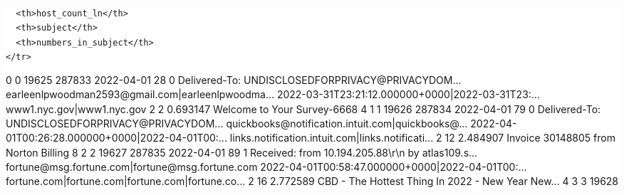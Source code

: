       <th>host_count_ln</th>
      <th>subject</th>
      <th>numbers_in_subject</th>
    </tr>
  </thead>
  <tbody>
    <tr>
      <th>0</th>
      <td>0</td>
      <td>19625</td>
      <td>287833</td>
      <td>2022-04-01</td>
      <td>28</td>
      <td>0</td>
      <td>Delivered-To: UNDISCLOSEDFORPRIVACY@PRIVACYDOM...</td>
      <td>earleenlpwoodman2593@gmail.com|earleenlpwoodma...</td>
      <td>2022-03-31T23:21:12.000000+0000|2022-03-31T23:...</td>
      <td>www1.nyc.gov|www1.nyc.gov</td>
      <td>2</td>
      <td>2</td>
      <td>0.693147</td>
      <td>Welcome to Your Survey-6668</td>
      <td>4</td>
    </tr>
    <tr>
      <th>1</th>
      <td>1</td>
      <td>19626</td>
      <td>287834</td>
      <td>2022-04-01</td>
      <td>79</td>
      <td>0</td>
      <td>Delivered-To: UNDISCLOSEDFORPRIVACY@PRIVACYDOM...</td>
      <td>quickbooks@notification.intuit.com|quickbooks@...</td>
      <td>2022-04-01T00:26:28.000000+0000|2022-04-01T00:...</td>
      <td>links.notification.intuit.com|links.notificati...</td>
      <td>2</td>
      <td>12</td>
      <td>2.484907</td>
      <td>Invoice 30148805 from Norton Billing</td>
      <td>8</td>
    </tr>
    <tr>
      <th>2</th>
      <td>2</td>
      <td>19627</td>
      <td>287835</td>
      <td>2022-04-01</td>
      <td>89</td>
      <td>1</td>
      <td>Received: from 10.194.205.88\r\n by atlas109.s...</td>
      <td>fortune@msg.fortune.com|fortune@msg.fortune.com</td>
      <td>2022-04-01T00:58:47.000000+0000|2022-04-01T00:...</td>
      <td>fortune.com|fortune.com|fortune.com|fortune.co...</td>
      <td>2</td>
      <td>16</td>
      <td>2.772589</td>
      <td>CBD - The Hottest Thing In 2022 - New Year New...</td>
      <td>4</td>
    </tr>
    <tr>
      <th>3</th>
      <td>3</td>
      <td>19628</td>